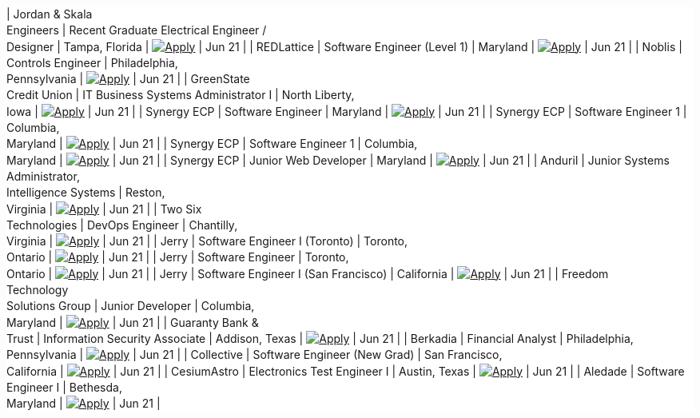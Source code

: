| Jordan & Skala<br>Engineers | Recent Graduate Electrical Engineer /<br>Designer | Tampa, Florida | <a href="http://jordanskala.hrmdirect.com/employment/view.php?req=3444309"><img src="https://github.com/prepai-dev/summer2026-internships/blob/main/assets/apply.png?raw=true" alt="Apply" width="100" height="80"></a> | Jun 21 |
| REDLattice | Software Engineer (Level 1) | Maryland | <a href="http://redlattice.hrmdirect.com/employment/view.php?req=3444060"><img src="https://github.com/prepai-dev/summer2026-internships/blob/main/assets/apply.png?raw=true" alt="Apply" width="100" height="80"></a> | Jun 21 |
| Noblis | Controls Engineer | Philadelphia,<br>Pennsylvania | <a href="https://jobs-noblis.icims.com/jobs/25306/controls-engineer/job?in_iframe=1"><img src="https://github.com/prepai-dev/summer2026-internships/blob/main/assets/apply.png?raw=true" alt="Apply" width="100" height="80"></a> | Jun 21 |
| GreenState<br>Credit Union | IT Business Systems Administrator I | North Liberty,<br>Iowa | <a href="https://careers-greenstate.icims.com/jobs/4236/it-business-systems-administrator-i/job?in_iframe=1"><img src="https://github.com/prepai-dev/summer2026-internships/blob/main/assets/apply.png?raw=true" alt="Apply" width="100" height="80"></a> | Jun 21 |
| Synergy ECP | Software Engineer | Maryland | <a href="https://jobs.lever.co/synergyecp/5def5af2-52d9-4a54-abc2-32ae9222933d"><img src="https://github.com/prepai-dev/summer2026-internships/blob/main/assets/apply.png?raw=true" alt="Apply" width="100" height="80"></a> | Jun 21 |
| Synergy ECP | Software Engineer 1 | Columbia,<br>Maryland | <a href="https://recruiting.paylocity.com/Recruiting/Jobs/Details/2215694"><img src="https://github.com/prepai-dev/summer2026-internships/blob/main/assets/apply.png?raw=true" alt="Apply" width="100" height="80"></a> | Jun 21 |
| Synergy ECP | Software Engineer 1 | Columbia,<br>Maryland | <a href="https://recruiting.paylocity.com/Recruiting/Jobs/Details/2216005"><img src="https://github.com/prepai-dev/summer2026-internships/blob/main/assets/apply.png?raw=true" alt="Apply" width="100" height="80"></a> | Jun 21 |
| Synergy ECP | Junior Web Developer | Maryland | <a href="https://recruiting.paylocity.com/Recruiting/Jobs/Details/1480451"><img src="https://github.com/prepai-dev/summer2026-internships/blob/main/assets/apply.png?raw=true" alt="Apply" width="100" height="80"></a> | Jun 21 |
| Anduril | Junior Systems Administrator,<br>Intelligence Systems | Reston,<br>Virginia | <a href="https://boards.greenhouse.io/andurilindustries/jobs/4652350007?gh_jid=4652350007"><img src="https://github.com/prepai-dev/summer2026-internships/blob/main/assets/apply.png?raw=true" alt="Apply" width="100" height="80"></a> | Jun 21 |
| Two Six<br>Technologies | DevOps Engineer | Chantilly,<br>Virginia | <a href="https://job-boards.greenhouse.io/twosixtechnologies/jobs/5566922004"><img src="https://github.com/prepai-dev/summer2026-internships/blob/main/assets/apply.png?raw=true" alt="Apply" width="100" height="80"></a> | Jun 21 |
| Jerry | Software Engineer I (Toronto) | Toronto,<br>Ontario | <a href="https://jobs.ashbyhq.com/jerry/1e185141-a0c5-46c6-bf7c-c42a0f1dac12"><img src="https://github.com/prepai-dev/summer2026-internships/blob/main/assets/apply.png?raw=true" alt="Apply" width="100" height="80"></a> | Jun 21 |
| Jerry | Software Engineer | Toronto,<br>Ontario | <a href="https://jobs.ashbyhq.com/jerry/abbe794a-66d2-4020-8531-87a501cc0d4c"><img src="https://github.com/prepai-dev/summer2026-internships/blob/main/assets/apply.png?raw=true" alt="Apply" width="100" height="80"></a> | Jun 21 |
| Jerry | Software Engineer I (San Francisco) | California | <a href="https://jobs.ashbyhq.com/jerry/a15ab174-75f1-4fb9-aebc-1d150fe37c85"><img src="https://github.com/prepai-dev/summer2026-internships/blob/main/assets/apply.png?raw=true" alt="Apply" width="100" height="80"></a> | Jun 21 |
| Freedom<br>Technology<br>Solutions Group | Junior Developer | Columbia,<br>Maryland | <a href="https://job-boards.greenhouse.io/freedomconsulting/jobs/4719266007"><img src="https://github.com/prepai-dev/summer2026-internships/blob/main/assets/apply.png?raw=true" alt="Apply" width="100" height="80"></a> | Jun 21 |
| Guaranty Bank &<br>Trust | Information Security Associate | Addison, Texas | <a href="https://guaranty.rec.pro.ukg.net/GUA1002GUAR/JobBoard/f64baee9-ea2d-4dcf-827f-862e67639db3/OpportunityDetail?opportunityId=c2867cc9-e8c5-4b6f-b507-fd6e7ee61226"><img src="https://github.com/prepai-dev/summer2026-internships/blob/main/assets/apply.png?raw=true" alt="Apply" width="100" height="80"></a> | Jun 21 |
| Berkadia | Financial Analyst | Philadelphia,<br>Pennsylvania | <a href="https://boards.greenhouse.io/berkadia/jobs/6613555003?gh_jid=6613555003"><img src="https://github.com/prepai-dev/summer2026-internships/blob/main/assets/apply.png?raw=true" alt="Apply" width="100" height="80"></a> | Jun 21 |
| Collective | Software Engineer (New Grad) | San Francisco,<br>California | <a href="https://www.collective.com/careers/6614825003?gh_jid=6614825003"><img src="https://github.com/prepai-dev/summer2026-internships/blob/main/assets/apply.png?raw=true" alt="Apply" width="100" height="80"></a> | Jun 21 |
| CesiumAstro | Electronics Test Engineer I | Austin, Texas | <a href="https://jobs.lever.co/CesiumAstro/f9a6e9cc-cc02-4d81-8a56-1e98206a54c1"><img src="https://github.com/prepai-dev/summer2026-internships/blob/main/assets/apply.png?raw=true" alt="Apply" width="100" height="80"></a> | Jun 21 |
| Aledade | Software Engineer I | Bethesda,<br>Maryland | <a href="https://jobs.lever.co/aledade/908df068-fde7-4547-abda-deccd3bc6c64"><img src="https://github.com/prepai-dev/summer2026-internships/blob/main/assets/apply.png?raw=true" alt="Apply" width="100" height="80"></a> | Jun 21 |